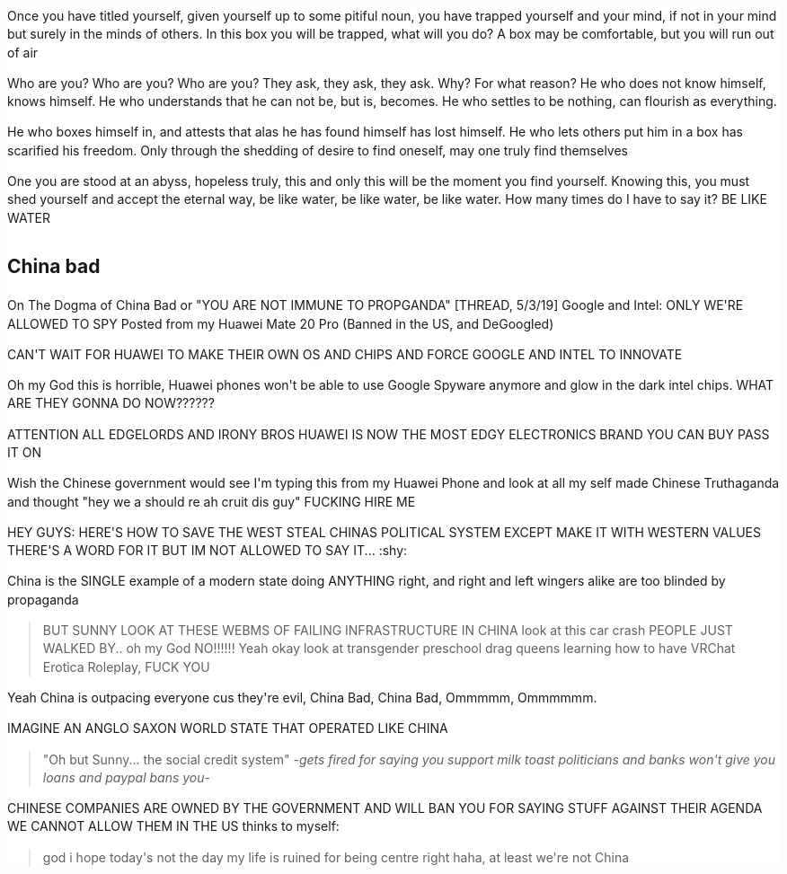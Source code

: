 Once you have titled yourself, given yourself up to some pitiful noun, you have trapped yourself and your mind, if not in your mind but surely in the minds of others. In this box you will be trapped, what will you do? A box may be comfortable, but you will run out of air

Who are you? Who are you? Who are you? They ask, they ask, they ask. Why? For what reason? He who does not know himself, knows himself. He who understands that he can not be, but is, becomes. He who settles to be nothing, can flourish as everything.

He who boxes himself in, and attests that alas he has found himself has lost himself. He who lets others put him in a box has scarified his freedom. Only through the shedding of desire to find oneself, may one truly find themselves

One you are stood at an abyss, hopeless truly, this and only this will be the moment you find yourself. Knowing this, you must shed yourself and accept the eternal way, be like water, be like water, be like water. How many times do I have to say it? BE LIKE WATER

## China bad

On The Dogma of China Bad or "YOU ARE NOT IMMUNE TO PROPGANDA" [THREAD, 5/3/19]
Google and Intel: ONLY WE'RE ALLOWED TO SPY 
Posted from my Huawei Mate 20 Pro (Banned in the US, and DeGoogled)

CAN'T WAIT FOR HUAWEI TO MAKE THEIR OWN OS AND CHIPS AND FORCE GOOGLE AND INTEL TO INNOVATE 

Oh my God this is horrible, Huawei phones won't be able to use Google Spyware anymore and glow in the dark intel chips. WHAT ARE THEY GONNA DO NOW?????? 

ATTENTION ALL EDGELORDS AND IRONY BROS HUAWEI IS NOW THE MOST EDGY ELECTRONICS BRAND YOU CAN BUY PASS IT ON

Wish the Chinese government would see I'm typing this from my Huawei Phone and look at all my self made Chinese Truthaganda and thought "hey we a should re ah cruit dis guy" FUCKING HIRE ME

HEY GUYS: HERE'S HOW TO SAVE THE WEST STEAL CHINAS POLITICAL SYSTEM EXCEPT MAKE IT WITH WESTERN VALUES THERE'S A WORD FOR IT BUT IM NOT ALLOWED TO SAY IT... :shy:

China is the SINGLE example of a modern state doing ANYTHING right, and right and left wingers alike are too blinded by propaganda

> BUT SUNNY LOOK AT THESE WEBMS OF FAILING INFRASTRUCTURE IN CHINA
> look at this car crash PEOPLE JUST WALKED BY.. oh my God NO!!!!!!
Yeah okay look at transgender preschool drag queens learning how to have VRChat Erotica Roleplay, FUCK YOU

Yeah China is outpacing everyone cus they're evil, 
China Bad, 
China Bad, 
Ommmmm, 
Ommmmmm.

IMAGINE AN ANGLO SAXON WORLD STATE THAT OPERATED LIKE CHINA 
> "Oh but Sunny... the social credit system" 
*-gets fired for saying you support milk toast politicians and banks won't give you loans and paypal bans you*-

CHINESE COMPANIES ARE OWNED BY THE GOVERNMENT AND WILL BAN YOU FOR SAYING STUFF AGAINST THEIR AGENDA WE CANNOT ALLOW THEM IN THE US
 thinks to myself:
>god i hope today's not the day my life is ruined for being centre right haha, at least we're not China
